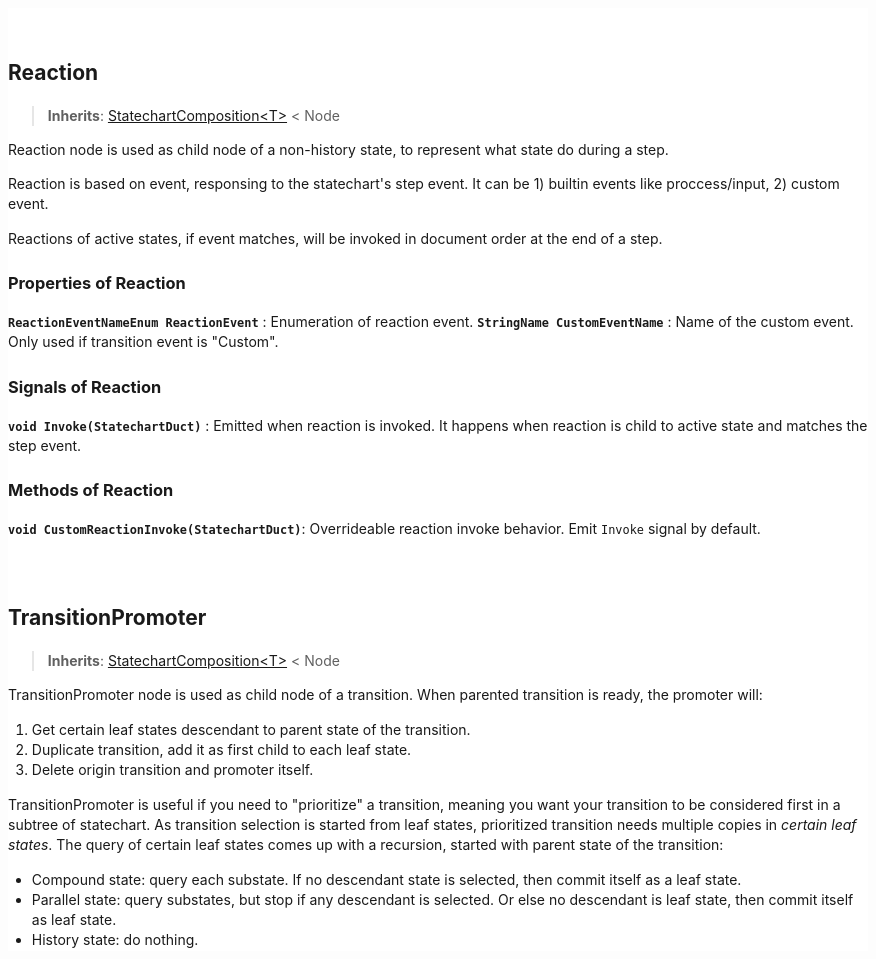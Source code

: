 <br/>

## Reaction

> **Inherits**: [StatechartComposition\<T\>](#statechartcompositiont) < Node

Reaction node is used as child node of a non-history state, to represent what state do during a step.

Reaction is based on event, responsing to the statechart's step event. It can be 1) builtin events like proccess/input, 2) custom event.

Reactions of active states, if event matches, will be invoked in document order at the end of a step.

### Properties of Reaction

**`ReactionEventNameEnum ReactionEvent`** : Enumeration of reaction event.
**`StringName CustomEventName`** : Name of the custom event. Only used if transition event is "Custom".

### Signals of Reaction

**`void Invoke(StatechartDuct)`** : Emitted when reaction is invoked. It happens when reaction is child to active state and matches the step event.

### Methods of Reaction

**`void CustomReactionInvoke(StatechartDuct)`**: Overrideable reaction invoke behavior. Emit `Invoke` signal by default.

<br/>

## TransitionPromoter

> **Inherits**: [StatechartComposition\<T\>](#statechartcompositiont) < Node

TransitionPromoter node is used as child node of a transition. When parented transition is ready, the promoter will:

1. Get certain leaf states descendant to parent state of the transition.
2. Duplicate transition, add it as first child to each leaf state.
3. Delete origin transition and promoter itself.

TransitionPromoter is useful if you need to "prioritize" a transition, meaning you want your transition to be considered first in a subtree of statechart. As transition selection is started from leaf states, prioritized transition needs multiple copies in *certain leaf states*. The query of certain leaf states comes up with a recursion, started with parent state of the transition:

- Compound state: query each substate. If no descendant state is selected, then commit itself as a leaf state.
- Parallel state: query substates, but stop if any descendant is selected. Or else no descendant is leaf state, then commit itself as leaf state.
- History state: do nothing.
